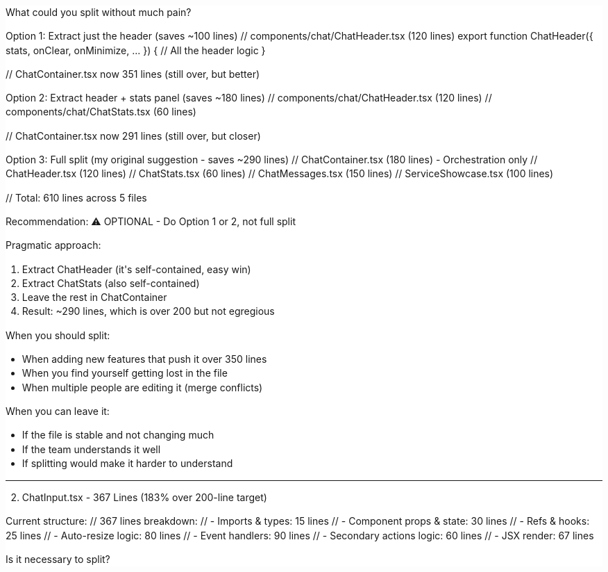   What could you split without much pain?

  Option 1: Extract just the header (saves ~100 lines)
  // components/chat/ChatHeader.tsx (120 lines)
  export function ChatHeader({ stats, onClear, onMinimize, ... }) {
    // All the header logic
  }

  // ChatContainer.tsx now 351 lines (still over, but better)

  Option 2: Extract header + stats panel (saves ~180 lines)
  // components/chat/ChatHeader.tsx (120 lines)
  // components/chat/ChatStats.tsx (60 lines)

  // ChatContainer.tsx now 291 lines (still over, but closer)

  Option 3: Full split (my original suggestion - saves ~290 lines)
  // ChatContainer.tsx (180 lines) - Orchestration only
  // ChatHeader.tsx (120 lines)
  // ChatStats.tsx (60 lines)
  // ChatMessages.tsx (150 lines)
  // ServiceShowcase.tsx (100 lines)

  // Total: 610 lines across 5 files

  Recommendation: ⚠️ OPTIONAL - Do Option 1 or 2, not full split

  Pragmatic approach:
  1. Extract ChatHeader (it's self-contained, easy win)
  2. Extract ChatStats (also self-contained)
  3. Leave the rest in ChatContainer
  4. Result: ~290 lines, which is over 200 but not egregious

  When you should split:
  - When adding new features that push it over 350 lines
  - When you find yourself getting lost in the file
  - When multiple people are editing it (merge conflicts)

  When you can leave it:
  - If the file is stable and not changing much
  - If the team understands it well
  - If splitting would make it harder to understand

  ---
  2. ChatInput.tsx - 367 Lines (183% over 200-line target)

  Current structure:
  // 367 lines breakdown:
  // - Imports & types: 15 lines
  // - Component props & state: 30 lines
  // - Refs & hooks: 25 lines
  // - Auto-resize logic: 80 lines
  // - Event handlers: 90 lines
  // - Secondary actions logic: 60 lines
  // - JSX render: 67 lines

  Is it necessary to split?
